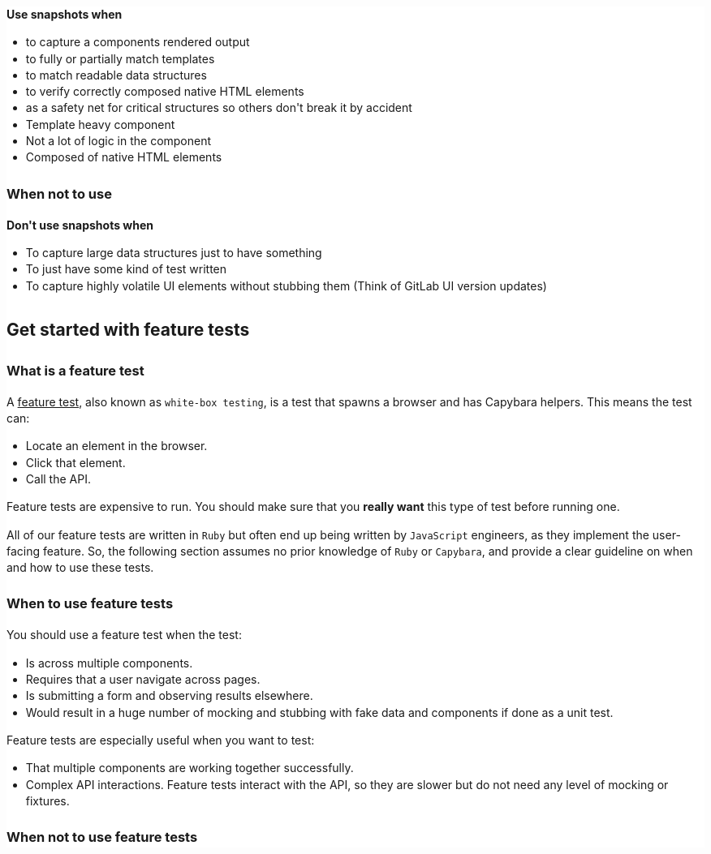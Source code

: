 **Use snapshots when**

- to capture a components rendered output
- to fully or partially match templates
- to match readable data structures
- to verify correctly composed native HTML elements
- as a safety net for critical structures so others don't break it by accident
- Template heavy component
- Not a lot of logic in the component
- Composed of native HTML elements

### When not to use

**Don't use snapshots when**

- To capture large data structures just to have something
- To just have some kind of test written
- To capture highly volatile UI elements without stubbing them (Think of GitLab UI version updates)

## Get started with feature tests

### What is a feature test

A [feature test](testing_levels.md#white-box-tests-at-the-system-level-formerly-known-as-system--feature-tests), also known as `white-box testing`, is a test that spawns a browser and has Capybara helpers. This means the test can:

- Locate an element in the browser.
- Click that element.
- Call the API.

Feature tests are expensive to run. You should make sure that you **really want** this type of test before running one.

All of our feature tests are written in `Ruby` but often end up being written by `JavaScript` engineers, as they implement the user-facing feature. So, the following section assumes no prior knowledge of `Ruby` or `Capybara`, and provide a clear guideline on when and how to use these tests.

### When to use feature tests

You should use a feature test when the test:

- Is across multiple components.
- Requires that a user navigate across pages.
- Is submitting a form and observing results elsewhere.
- Would result in a huge number of mocking and stubbing with fake data and components if done as a unit test.

Feature tests are especially useful when you want to test:

- That multiple components are working together successfully.
- Complex API interactions. Feature tests interact with the API, so they are slower but do not need any level of mocking or fixtures.

### When not to use feature tests
